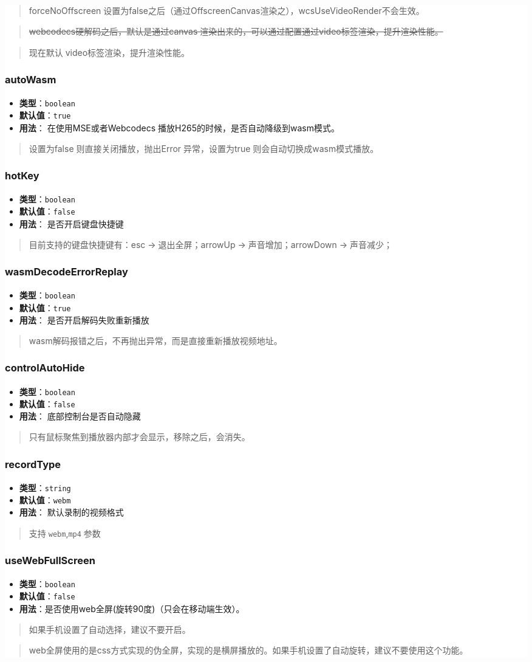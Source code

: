 > forceNoOffscreen 设置为false之后（通过OffscreenCanvas渲染之），wcsUseVideoRender不会生效。

> ~~webcodecs硬解码之后，默认是通过canvas 渲染出来的，可以通过配置通过video标签渲染，提升渲染性能。~~

> 现在默认 video标签渲染，提升渲染性能。


### autoWasm

- **类型**：`boolean`
- **默认值**：`true`
- **用法**： 在使用MSE或者Webcodecs 播放H265的时候，是否自动降级到wasm模式。

> 设置为false 则直接关闭播放，抛出Error 异常，设置为true 则会自动切换成wasm模式播放。

### hotKey

- **类型**：`boolean`
- **默认值**：`false`
- **用法**： 是否开启键盘快捷键

> 目前支持的键盘快捷键有：esc -> 退出全屏；arrowUp -> 声音增加；arrowDown -> 声音减少；



### wasmDecodeErrorReplay

- **类型**：`boolean`
- **默认值**：`true`
- **用法**： 是否开启解码失败重新播放

> wasm解码报错之后，不再抛出异常，而是直接重新播放视频地址。

### controlAutoHide

- **类型**：`boolean`
- **默认值**：`false`
- **用法**： 底部控制台是否自动隐藏

> 只有鼠标聚焦到播放器内部才会显示，移除之后，会消失。

### recordType

- **类型**：`string`
- **默认值**：`webm`
- **用法**： 默认录制的视频格式

> 支持 `webm`,`mp4` 参数

### useWebFullScreen

- **类型**：`boolean`
- **默认值**：`false`
- **用法**：是否使用web全屏(旋转90度)（只会在移动端生效）。

> 如果手机设置了自动选择，建议不要开启。

> web全屏使用的是css方式实现的伪全屏，实现的是横屏播放的。如果手机设置了自动旋转，建议不要使用这个功能。
